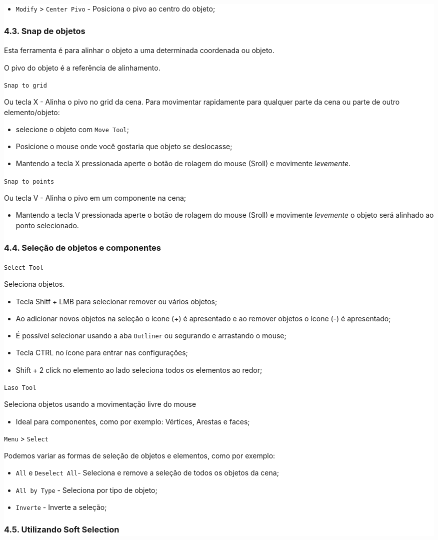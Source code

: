 - `Modify` > `Center Pivo` - Posiciona o pivo ao centro do objeto;

### 4.3. Snap de objetos

Esta ferramenta é para alinhar o objeto a uma determinada coordenada ou objeto.

O pivo do objeto é a referência de alinhamento.

`Snap to grid`

Ou tecla X - Alinha o pivo no grid da cena. Para movimentar rapidamente para qualquer parte da cena ou parte de outro elemento/objeto:

- selecione o objeto com `Move Tool`;

- Posicione o mouse onde você gostaria que objeto se deslocasse;

- Mantendo a tecla X pressionada aperte o botão de rolagem do mouse (Sroll) e movimente *levemente*.

`Snap to points`

Ou tecla V - Alinha o pivo em um componente na cena;

- Mantendo a tecla V pressionada aperte o botão de rolagem do mouse (Sroll) e movimente *levemente* o objeto será alinhado ao ponto selecionado.

### 4.4. Seleção de objetos e componentes

`Select Tool`

Seleciona objetos.

- Tecla Shitf + LMB para selecionar remover ou vários objetos;

- Ao adicionar novos objetos na seleção o ícone (+) é apresentado e ao remover objetos o ícone (-) é apresentado;

- É possível selecionar usando a aba `Outliner` ou segurando e arrastando o mouse;

- Tecla CTRL no ícone para entrar nas configurações;

- Shift + 2 click no elemento ao lado seleciona todos os elementos ao redor;

`Laso Tool`

Seleciona objetos usando a movimentação livre do mouse

- Ideal para componentes, como por exemplo: Vértices, Arestas e faces;
  
`Menu` > `Select`

Podemos variar as formas de seleção de objetos e elementos, como por exemplo:

- `All` e `Deselect All`- Seleciona e remove a seleção de todos os objetos da cena;

- `All by Type` - Seleciona por tipo de objeto;

- `Inverte` - Inverte a seleção;

### 4.5. Utilizando Soft Selection
